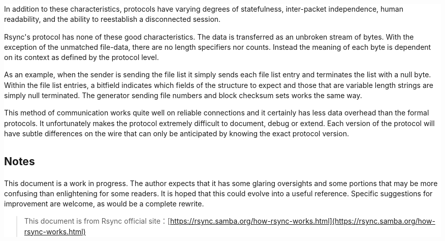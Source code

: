 In addition to these characteristics, protocols have varying degrees of statefulness, inter-packet independence, human readability, and the ability to reestablish a disconnected session.

Rsync's protocol has none of these good characteristics. The data is transferred as an unbroken stream of bytes. With the exception of the unmatched file-data, there are no length specifiers nor counts. Instead the meaning of each byte is dependent on its context as defined by the protocol level.

As an example, when the sender is sending the file list it simply sends each file list entry and terminates the list with a null byte. Within the file list entries, a bitfield indicates which fields of the structure to expect and those that are variable length strings are simply null terminated. The generator sending file numbers and block checksum sets works the same way.

This method of communication works quite well on reliable connections and it certainly has less data overhead than the formal protocols. It unfortunately makes the protocol extremely difficult to document, debug or extend. Each version of the protocol will have subtle differences on the wire that can only be anticipated by knowing the exact protocol version.

## Notes

This document is a work in progress. The author expects that it has some glaring oversights and some portions that may be more confusing than enlightening for some readers. It is hoped that this could evolve into a useful reference.
Specific suggestions for improvement are welcome, as would be a complete rewrite.

> This document is from Rsync official site：[https://rsync.samba.org/how-rsync-works.html](https://rsync.samba.org/how-rsync-works.html)